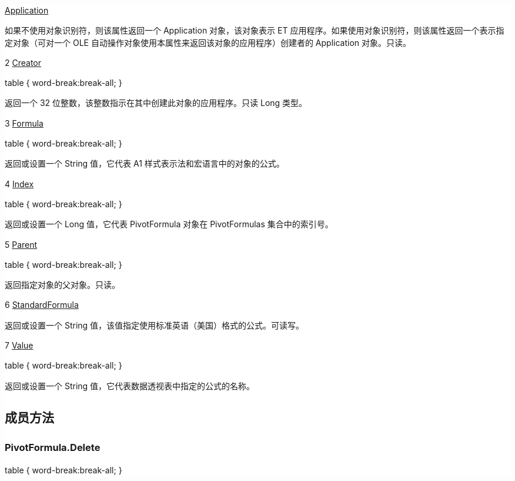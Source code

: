 <td style="text-align: left;" data-valian="middle"><a href="#PivotFormula.Application">Application</a></td>
<td style="text-align: left;" data-valian="middle"><p>如果不使用对象识别符，则该属性返回一个 <span>Application</span> 对象，该对象表示 ET 应用程序。如果使用对象识别符，则该属性返回一个表示指定对象（可对一个 OLE 自动操作对象使用本属性来返回该对象的应用程序）创建者的 Application 对象。只读。</p></td>
</tr>
<tr class="even" data-editname="properties">
<td style="text-align: center;" data-valian="middle">2</td>
<td style="text-align: left;" data-valian="middle"><a href="#PivotFormula.Creator">Creator</a></td>
<td style="text-align: left;" data-valian="middle"><p>table { word-break:break-all; }</p>
<p>返回一个 32 位整数，该整数指示在其中创建此对象的应用程序。只读 Long 类型。</p></td>
</tr>
<tr class="odd" data-editname="properties">
<td style="text-align: center;" data-valian="middle">3</td>
<td style="text-align: left;" data-valian="middle"><a href="#PivotFormula.Formula">Formula</a></td>
<td style="text-align: left;" data-valian="middle"><p>table { word-break:break-all; }</p>
<p>返回或设置一个 String 值，它代表 A1 样式表示法和宏语言中的对象的公式。</p></td>
</tr>
<tr class="even" data-editname="properties">
<td style="text-align: center;" data-valian="middle">4</td>
<td style="text-align: left;" data-valian="middle"><a href="#PivotFormula.Index">Index</a></td>
<td style="text-align: left;" data-valian="middle"><p>table { word-break:break-all; }</p>
<p>返回或设置一个 Long 值，它代表 <span>PivotFormula</span> 对象在 <span>PivotFormulas</span> 集合中的索引号。</p></td>
</tr>
<tr class="odd" data-editname="properties">
<td style="text-align: center;" data-valian="middle">5</td>
<td style="text-align: left;" data-valian="middle"><a href="#PivotFormula.Parent">Parent</a></td>
<td style="text-align: left;" data-valian="middle"><p>table { word-break:break-all; }</p>
<p>返回指定对象的父对象。只读。</p></td>
</tr>
<tr class="even" data-editname="properties">
<td style="text-align: center;" data-valian="middle">6</td>
<td style="text-align: left;" data-valian="middle"><a href="#PivotFormula.StandardFormula">StandardFormula</a></td>
<td style="text-align: left;" data-valian="middle"><p>返回或设置一个 String 值，该值指定使用标准英语（美国）格式的公式。可读写。</p></td>
</tr>
<tr class="odd" data-editname="properties">
<td style="text-align: center;" data-valian="middle">7</td>
<td style="text-align: left;" data-valian="middle"><a href="#PivotFormula.Value">Value</a></td>
<td style="text-align: left;" data-valian="middle"><p>table { word-break:break-all; }</p>
<p>返回或设置一个 String 值，它代表数据透视表中指定的公式的名称。</p></td>
</tr>
</tbody>
</table>

## 成员方法

### PivotFormula.Delete

table { word-break:break-all; }
